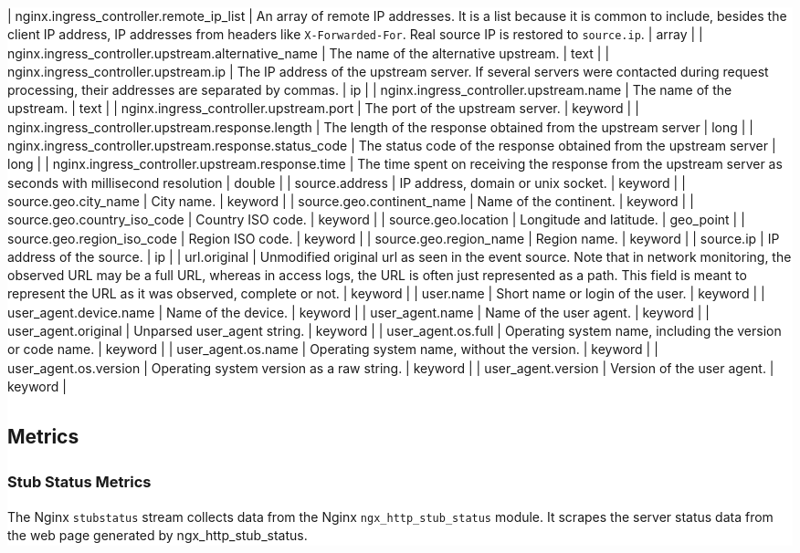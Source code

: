 | nginx.ingress_controller.remote_ip_list | An array of remote IP addresses. It is a list because it is common to include, besides the client IP address, IP addresses from headers like `X-Forwarded-For`. Real source IP is restored to `source.ip`. | array |
| nginx.ingress_controller.upstream.alternative_name | The name of the alternative upstream. | text |
| nginx.ingress_controller.upstream.ip | The IP address of the upstream server. If several servers were contacted during request processing, their addresses are separated by commas. | ip |
| nginx.ingress_controller.upstream.name | The name of the upstream. | text |
| nginx.ingress_controller.upstream.port | The port of the upstream server. | keyword |
| nginx.ingress_controller.upstream.response.length | The length of the response obtained from the upstream server | long |
| nginx.ingress_controller.upstream.response.status_code | The status code of the response obtained from the upstream server | long |
| nginx.ingress_controller.upstream.response.time | The time spent on receiving the response from the upstream server as seconds with millisecond resolution | double |
| source.address | IP address, domain or unix socket. | keyword |
| source.geo.city_name | City name. | keyword |
| source.geo.continent_name | Name of the continent. | keyword |
| source.geo.country_iso_code | Country ISO code. | keyword |
| source.geo.location | Longitude and latitude. | geo_point |
| source.geo.region_iso_code | Region ISO code. | keyword |
| source.geo.region_name | Region name. | keyword |
| source.ip | IP address of the source. | ip |
| url.original | Unmodified original url as seen in the event source. Note that in network monitoring, the observed URL may be a full URL, whereas in access logs, the URL is often just represented as a path. This field is meant to represent the URL as it was observed, complete or not. | keyword |
| user.name | Short name or login of the user. | keyword |
| user_agent.device.name | Name of the device. | keyword |
| user_agent.name | Name of the user agent. | keyword |
| user_agent.original | Unparsed user_agent string. | keyword |
| user_agent.os.full | Operating system name, including the version or code name. | keyword |
| user_agent.os.name | Operating system name, without the version. | keyword |
| user_agent.os.version | Operating system version as a raw string. | keyword |
| user_agent.version | Version of the user agent. | keyword |


## Metrics

### Stub Status Metrics

The Nginx `stubstatus` stream collects data from the Nginx `ngx_http_stub_status` module. It scrapes the server status
data from the web page generated by ngx_http_stub_status.
